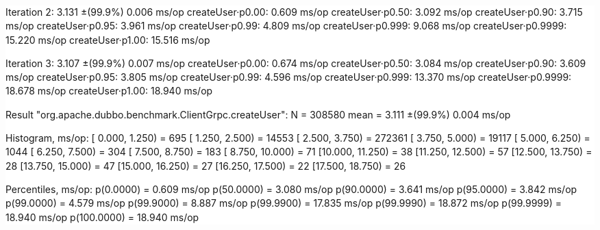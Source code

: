 Iteration   2: 3.131 ±(99.9%) 0.006 ms/op
                 createUser·p0.00:   0.609 ms/op
                 createUser·p0.50:   3.092 ms/op
                 createUser·p0.90:   3.715 ms/op
                 createUser·p0.95:   3.961 ms/op
                 createUser·p0.99:   4.809 ms/op
                 createUser·p0.999:  9.068 ms/op
                 createUser·p0.9999: 15.220 ms/op
                 createUser·p1.00:   15.516 ms/op

Iteration   3: 3.107 ±(99.9%) 0.007 ms/op
                 createUser·p0.00:   0.674 ms/op
                 createUser·p0.50:   3.084 ms/op
                 createUser·p0.90:   3.609 ms/op
                 createUser·p0.95:   3.805 ms/op
                 createUser·p0.99:   4.596 ms/op
                 createUser·p0.999:  13.370 ms/op
                 createUser·p0.9999: 18.678 ms/op
                 createUser·p1.00:   18.940 ms/op



Result "org.apache.dubbo.benchmark.ClientGrpc.createUser":
  N = 308580
  mean =      3.111 ±(99.9%) 0.004 ms/op

  Histogram, ms/op:
    [ 0.000,  1.250) = 695 
    [ 1.250,  2.500) = 14553 
    [ 2.500,  3.750) = 272361 
    [ 3.750,  5.000) = 19117 
    [ 5.000,  6.250) = 1044 
    [ 6.250,  7.500) = 304 
    [ 7.500,  8.750) = 183 
    [ 8.750, 10.000) = 71 
    [10.000, 11.250) = 38 
    [11.250, 12.500) = 57 
    [12.500, 13.750) = 28 
    [13.750, 15.000) = 47 
    [15.000, 16.250) = 27 
    [16.250, 17.500) = 22 
    [17.500, 18.750) = 26 

  Percentiles, ms/op:
      p(0.0000) =      0.609 ms/op
     p(50.0000) =      3.080 ms/op
     p(90.0000) =      3.641 ms/op
     p(95.0000) =      3.842 ms/op
     p(99.0000) =      4.579 ms/op
     p(99.9000) =      8.887 ms/op
     p(99.9900) =     17.835 ms/op
     p(99.9990) =     18.872 ms/op
     p(99.9999) =     18.940 ms/op
    p(100.0000) =     18.940 ms/op
